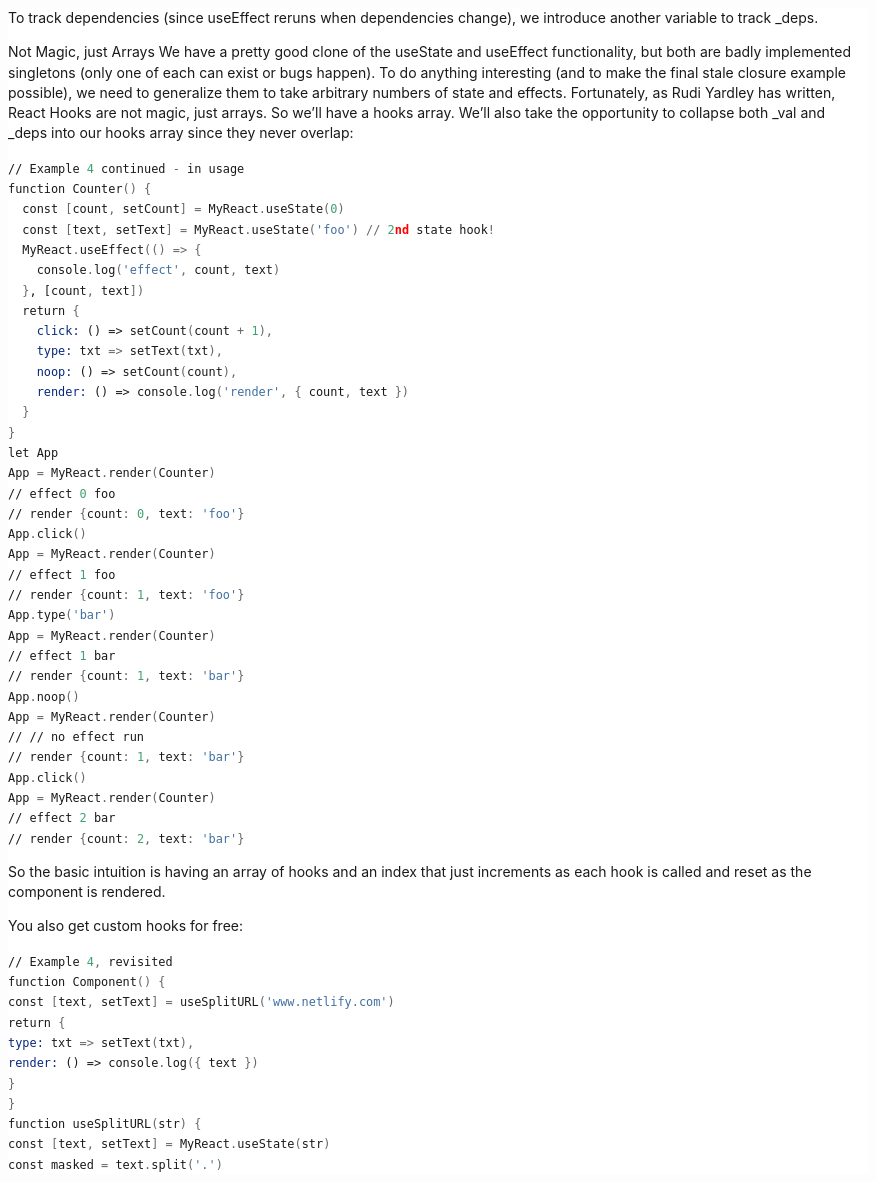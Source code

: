 ```asm
```

To track dependencies (since useEffect reruns when dependencies change), we introduce another variable to track _deps.

Not Magic, just Arrays
We have a pretty good clone of the useState and useEffect functionality, but both are badly implemented singletons (only one of each can exist or bugs happen). To do anything interesting (and to make the final stale closure example possible), we need to generalize them to take arbitrary numbers of state and effects. Fortunately, as Rudi Yardley has written, React Hooks are not magic, just arrays. So we’ll have a hooks array. We’ll also take the opportunity to collapse both _val and _deps into our hooks array since they never overlap:

```asm
// Example 4 continued - in usage
function Counter() {
  const [count, setCount] = MyReact.useState(0)
  const [text, setText] = MyReact.useState('foo') // 2nd state hook!
  MyReact.useEffect(() => {
    console.log('effect', count, text)
  }, [count, text])
  return {
    click: () => setCount(count + 1),
    type: txt => setText(txt),
    noop: () => setCount(count),
    render: () => console.log('render', { count, text })
  }
}
let App
App = MyReact.render(Counter)
// effect 0 foo
// render {count: 0, text: 'foo'}
App.click()
App = MyReact.render(Counter)
// effect 1 foo
// render {count: 1, text: 'foo'}
App.type('bar')
App = MyReact.render(Counter)
// effect 1 bar
// render {count: 1, text: 'bar'}
App.noop()
App = MyReact.render(Counter)
// // no effect run
// render {count: 1, text: 'bar'}
App.click()
App = MyReact.render(Counter)
// effect 2 bar
// render {count: 2, text: 'bar'}
```
So the basic intuition is having an array of hooks and an index that just increments as each hook is called and reset as the component is rendered.

You also get custom hooks for free:
```asm
// Example 4, revisited
function Component() {
const [text, setText] = useSplitURL('www.netlify.com')
return {
type: txt => setText(txt),
render: () => console.log({ text })
}
}
function useSplitURL(str) {
const [text, setText] = MyReact.useState(str)
const masked = text.split('.')
```